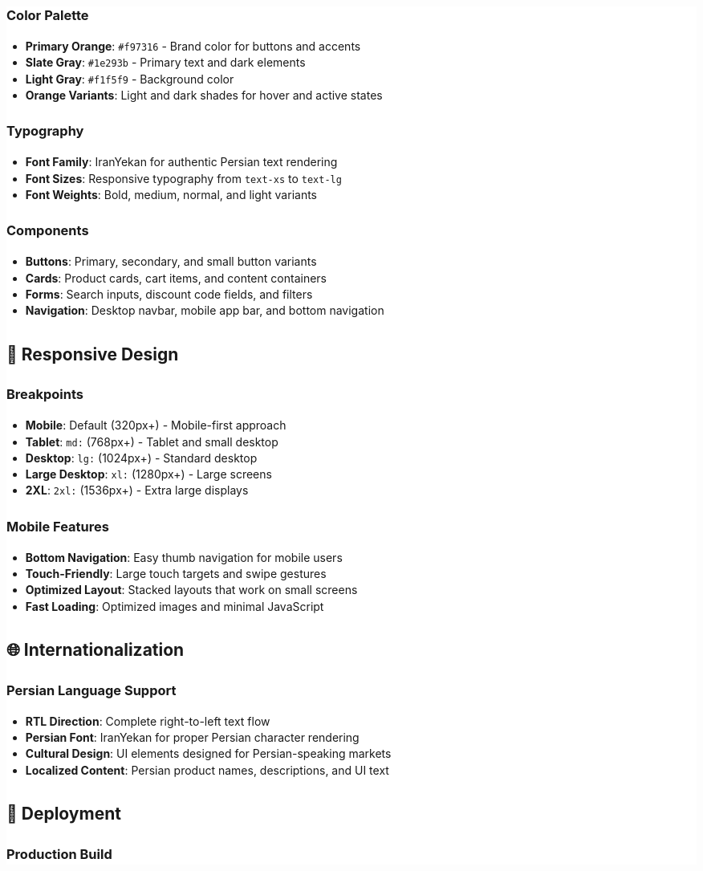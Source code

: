 ### Color Palette

- **Primary Orange**: `#f97316` - Brand color for buttons and accents
- **Slate Gray**: `#1e293b` - Primary text and dark elements
- **Light Gray**: `#f1f5f9` - Background color
- **Orange Variants**: Light and dark shades for hover and active states

### Typography

- **Font Family**: IranYekan for authentic Persian text rendering
- **Font Sizes**: Responsive typography from `text-xs` to `text-lg`
- **Font Weights**: Bold, medium, normal, and light variants

### Components

- **Buttons**: Primary, secondary, and small button variants
- **Cards**: Product cards, cart items, and content containers
- **Forms**: Search inputs, discount code fields, and filters
- **Navigation**: Desktop navbar, mobile app bar, and bottom navigation

## 📱 Responsive Design

### Breakpoints

- **Mobile**: Default (320px+) - Mobile-first approach
- **Tablet**: `md:` (768px+) - Tablet and small desktop
- **Desktop**: `lg:` (1024px+) - Standard desktop
- **Large Desktop**: `xl:` (1280px+) - Large screens
- **2XL**: `2xl:` (1536px+) - Extra large displays

### Mobile Features

- **Bottom Navigation**: Easy thumb navigation for mobile users
- **Touch-Friendly**: Large touch targets and swipe gestures
- **Optimized Layout**: Stacked layouts that work on small screens
- **Fast Loading**: Optimized images and minimal JavaScript

## 🌐 Internationalization

### Persian Language Support

- **RTL Direction**: Complete right-to-left text flow
- **Persian Font**: IranYekan for proper Persian character rendering
- **Cultural Design**: UI elements designed for Persian-speaking markets
- **Localized Content**: Persian product names, descriptions, and UI text

## 🚀 Deployment

### Production Build
